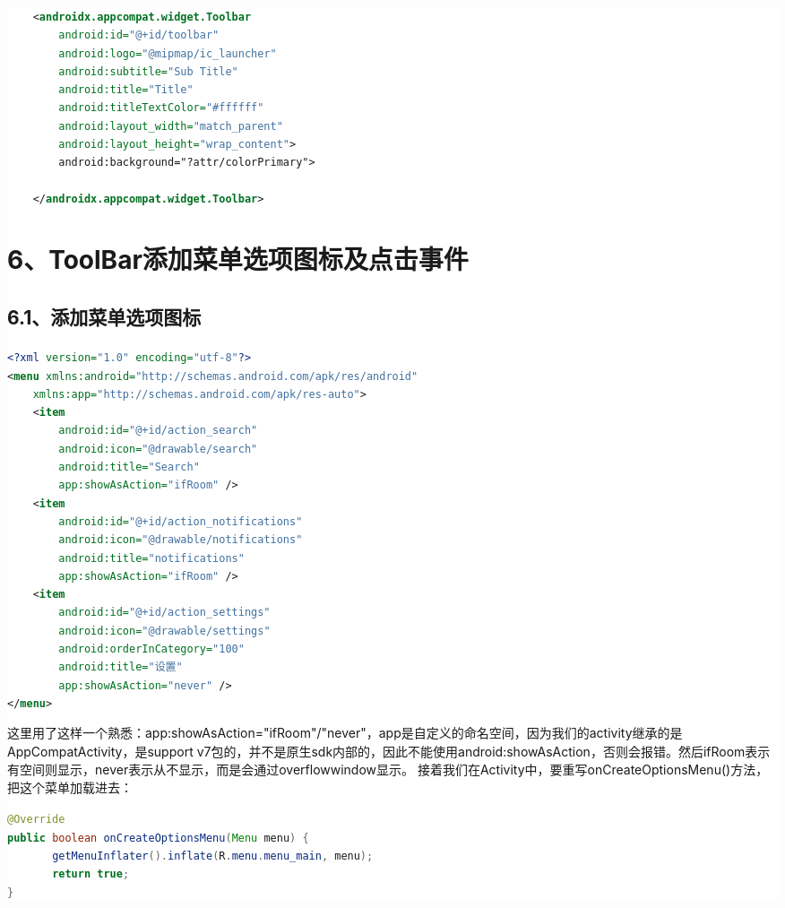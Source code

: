```xml
    <androidx.appcompat.widget.Toolbar
        android:id="@+id/toolbar"
        android:logo="@mipmap/ic_launcher"
        android:subtitle="Sub Title"
        android:title="Title"
        android:titleTextColor="#ffffff"
        android:layout_width="match_parent"
        android:layout_height="wrap_content">
        android:background="?attr/colorPrimary">

    </androidx.appcompat.widget.Toolbar>	
```

# 6、ToolBar添加菜单选项图标及点击事件

## 6.1、添加菜单选项图标

```xml
<?xml version="1.0" encoding="utf-8"?>
<menu xmlns:android="http://schemas.android.com/apk/res/android"
    xmlns:app="http://schemas.android.com/apk/res-auto">
    <item
        android:id="@+id/action_search"
        android:icon="@drawable/search"
        android:title="Search"
        app:showAsAction="ifRoom" />
    <item
        android:id="@+id/action_notifications"
        android:icon="@drawable/notifications"
        android:title="notifications"
        app:showAsAction="ifRoom" />
    <item
        android:id="@+id/action_settings"
        android:icon="@drawable/settings"
        android:orderInCategory="100"
        android:title="设置"
        app:showAsAction="never" />
</menu>
```

这里用了这样一个熟悉：app:showAsAction="ifRoom"/"never"，app是自定义的命名空间，因为我们的activity继承的是AppCompatActivity，是support v7包的，并不是原生sdk内部的，因此不能使用android:showAsAction，否则会报错。然后ifRoom表示有空间则显示，never表示从不显示，而是会通过overflowwindow显示。
 接着我们在Activity中，要重写onCreateOptionsMenu()方法，把这个菜单加载进去：



```java
@Override
public boolean onCreateOptionsMenu(Menu menu) { 
       getMenuInflater().inflate(R.menu.menu_main, menu);   
       return true;
}
```
